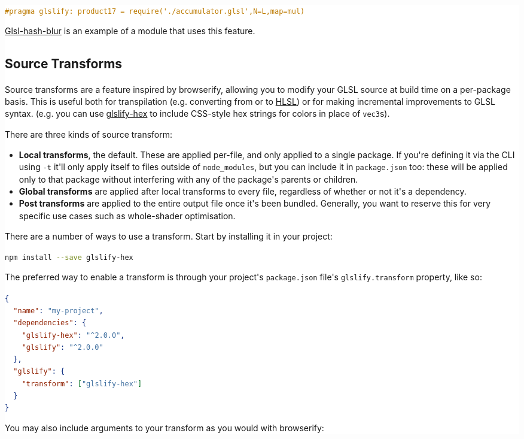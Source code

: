 ``` glsl
#pragma glslify: product17 = require('./accumulator.glsl',N=L,map=mul)
```

[Glsl-hash-blur](http://stack.gl/packages/#stackgl/glsl-hash-blur) is an example of a module that uses this feature.

## Source Transforms

Source transforms are a feature inspired by browserify, allowing you to
modify your GLSL source at build time on a per-package basis. This is
useful both for transpilation (e.g. converting from or to
[HLSL](http://en.wikipedia.org/wiki/High-Level_Shading_Language)) or for
making incremental improvements to GLSL syntax. (e.g. you can use
[glslify-hex](https://github.com/hughsk/glslify-hex) to include CSS-style
hex strings for colors in place of `vec3`s).

There are three kinds of source transform:

* **Local transforms**, the default. These are applied per-file, and only
  applied to a single package. If you're defining it via the CLI using `-t`
  it'll only apply itself to files outside of `node_modules`, but you
  can include it in `package.json` too: these will be applied only to that
  package without interfering with any of the package's parents or children.
* **Global transforms** are applied after local transforms to every file,
  regardless of whether or not it's a dependency.
* **Post transforms** are applied to the entire output file once it's been
  bundled. Generally, you want to reserve this for very specific use cases
  such as whole-shader optimisation.

There are a number of ways to use a transform. Start by
installing it in your project:

``` bash
npm install --save glslify-hex
```

The preferred way to enable a transform is through your project's
`package.json` file's `glslify.transform` property, like so:

``` json
{
  "name": "my-project",
  "dependencies": {
    "glslify-hex": "^2.0.0",
    "glslify": "^2.0.0"
  },
  "glslify": {
    "transform": ["glslify-hex"]
  }
}
```

You may also include arguments to your transform as you would
with browserify:


[0]: https://img.shields.io/badge/stability-2%20stable-brightgreen.svg?style=flat-square
[1]: https://nodejs.org/api/documentation.html#documentation_stability_index
[2]: https://img.shields.io/npm/v/glslify.svg?style=flat-square
[3]: https://npmjs.org/package/glslify
[4]: http://img.shields.io/npm/dm/glslify.svg?style=flat-square
[5]: https://npmjs.org/package/glslify